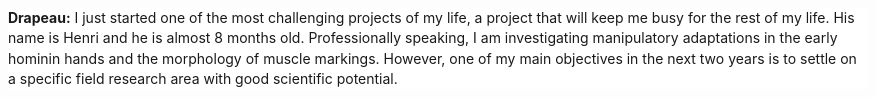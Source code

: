 <p>
<b>Drapeau:</b> I just started one of the most challenging projects of my life, a project that will keep me busy for the rest of my life.  His name is Henri and he is almost 8 months old.  Professionally speaking, I am investigating manipulatory adaptations in the early hominin hands and the morphology of muscle markings.  However, one of my main objectives in the next two years is to settle on a specific field research area with good scientific potential.  
</p>


